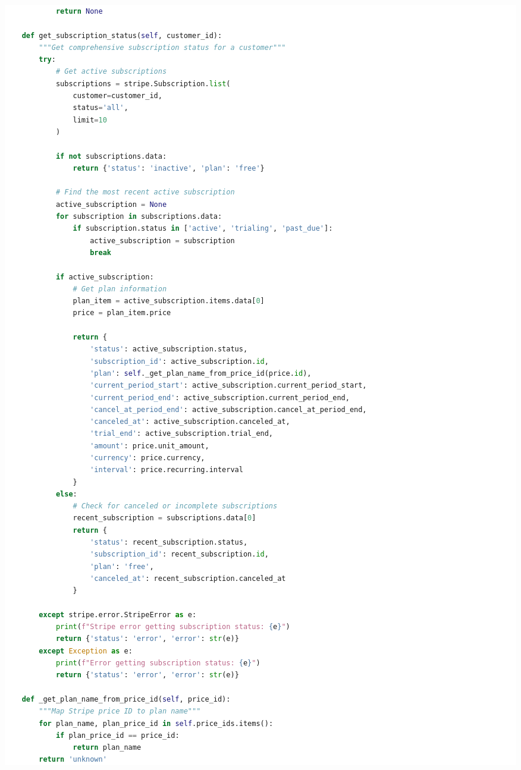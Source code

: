 ```python
            return None
    
    def get_subscription_status(self, customer_id):
        """Get comprehensive subscription status for a customer"""
        try:
            # Get active subscriptions
            subscriptions = stripe.Subscription.list(
                customer=customer_id, 
                status='all',
                limit=10
            )
            
            if not subscriptions.data:
                return {'status': 'inactive', 'plan': 'free'}
            
            # Find the most recent active subscription
            active_subscription = None
            for subscription in subscriptions.data:
                if subscription.status in ['active', 'trialing', 'past_due']:
                    active_subscription = subscription
                    break
            
            if active_subscription:
                # Get plan information
                plan_item = active_subscription.items.data[0]
                price = plan_item.price
                
                return {
                    'status': active_subscription.status,
                    'subscription_id': active_subscription.id,
                    'plan': self._get_plan_name_from_price_id(price.id),
                    'current_period_start': active_subscription.current_period_start,
                    'current_period_end': active_subscription.current_period_end,
                    'cancel_at_period_end': active_subscription.cancel_at_period_end,
                    'canceled_at': active_subscription.canceled_at,
                    'trial_end': active_subscription.trial_end,
                    'amount': price.unit_amount,
                    'currency': price.currency,
                    'interval': price.recurring.interval
                }
            else:
                # Check for canceled or incomplete subscriptions
                recent_subscription = subscriptions.data[0]
                return {
                    'status': recent_subscription.status,
                    'subscription_id': recent_subscription.id,
                    'plan': 'free',
                    'canceled_at': recent_subscription.canceled_at
                }
                
        except stripe.error.StripeError as e:
            print(f"Stripe error getting subscription status: {e}")
            return {'status': 'error', 'error': str(e)}
        except Exception as e:
            print(f"Error getting subscription status: {e}")
            return {'status': 'error', 'error': str(e)}
    
    def _get_plan_name_from_price_id(self, price_id):
        """Map Stripe price ID to plan name"""
        for plan_name, plan_price_id in self.price_ids.items():
            if plan_price_id == price_id:
                return plan_name
        return 'unknown'
```